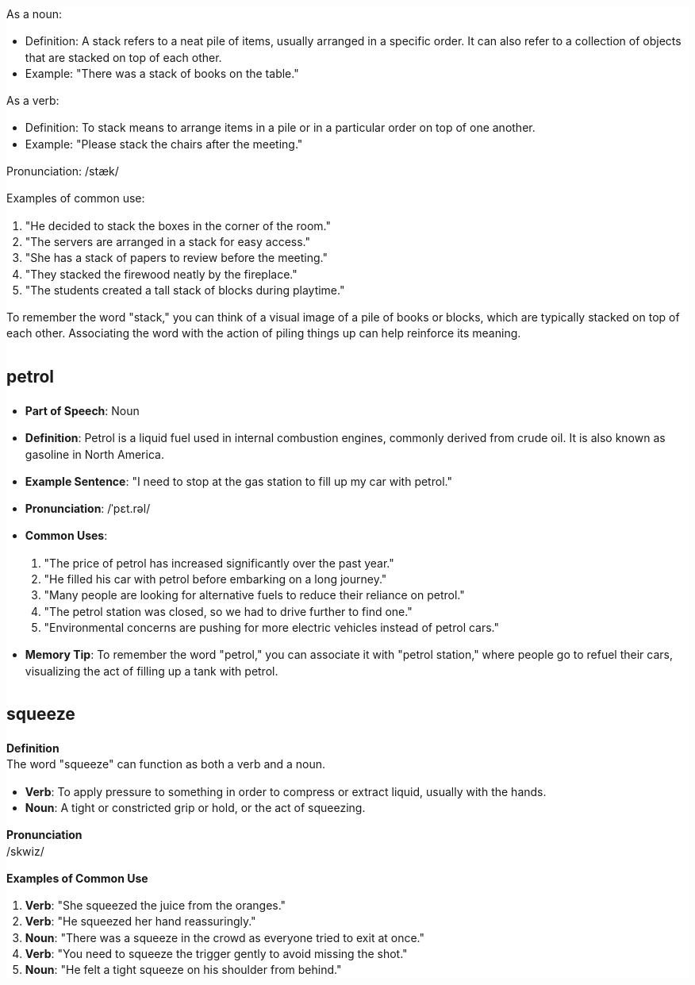 As a noun:
- Definition: A stack refers to a neat pile of items, usually arranged in a specific order. It can also refer to a collection of objects that are stacked on top of each other.
- Example: "There was a stack of books on the table."

As a verb:
- Definition: To stack means to arrange items in a pile or in a particular order on top of one another.
- Example: "Please stack the chairs after the meeting."

Pronunciation: /stæk/

Examples of common use:
1. "He decided to stack the boxes in the corner of the room."
2. "The servers are arranged in a stack for easy access."
3. "She has a stack of papers to review before the meeting."
4. "They stacked the firewood neatly by the fireplace."
5. "The students created a tall stack of blocks during playtime."

To remember the word "stack," you can think of a visual image of a pile of books or blocks, which are typically stacked on top of each other. Associating the word with the action of piling things up can help reinforce its meaning.
## petrol
- **Part of Speech**: Noun  
- **Definition**: Petrol is a liquid fuel used in internal combustion engines, commonly derived from crude oil. It is also known as gasoline in North America.  
- **Example Sentence**: "I need to stop at the gas station to fill up my car with petrol."

- **Pronunciation**: /ˈpɛt.rəl/  

- **Common Uses**:  
  1. "The price of petrol has increased significantly over the past year."  
  2. "He filled his car with petrol before embarking on a long journey."  
  3. "Many people are looking for alternative fuels to reduce their reliance on petrol."  
  4. "The petrol station was closed, so we had to drive further to find one."  
  5. "Environmental concerns are pushing for more electric vehicles instead of petrol cars."  

- **Memory Tip**: To remember the word "petrol," you can associate it with "petrol station," where people go to refuel their cars, visualizing the act of filling up a tank with petrol.
## squeeze
**Definition**  
The word "squeeze" can function as both a verb and a noun.  
- **Verb**: To apply pressure to something in order to compress or extract liquid, usually with the hands.  
- **Noun**: A tight or constricted grip or hold, or the act of squeezing.  

**Pronunciation**  
/skwiz/

**Examples of Common Use**  
1. **Verb**: "She squeezed the juice from the oranges."  
2. **Verb**: "He squeezed her hand reassuringly."  
3. **Noun**: "There was a squeeze in the crowd as everyone tried to exit at once."  
4. **Verb**: "You need to squeeze the trigger gently to avoid missing the shot."  
5. **Noun**: "He felt a tight squeeze on his shoulder from behind."
